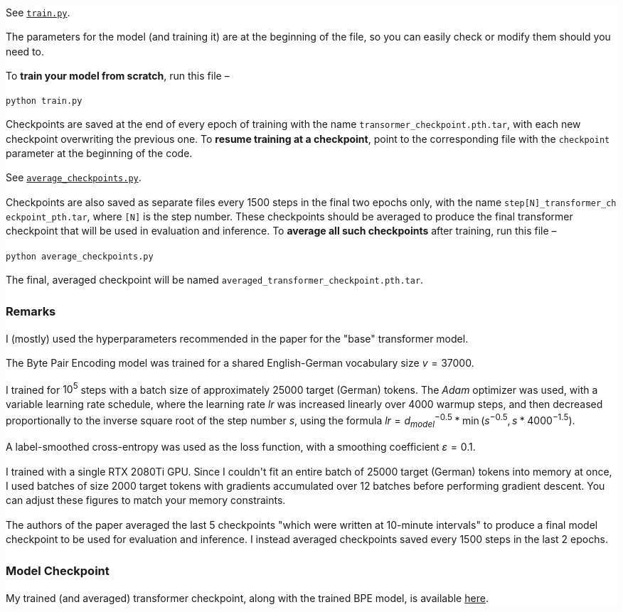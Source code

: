 See [`train.py`](https://github.com/sgrvinod/a-PyTorch-Tutorial-to-Transformers/blob/master/train.py).

The parameters for the model (and training it) are at the beginning of the file, so you can easily check or modify them should you need to.

To **train your model from scratch**, run this file –

```
python train.py
```

Checkpoints are saved at the end of every epoch of training with the name `transormer_checkpoint.pth.tar`, with each new checkpoint overwriting the previous one. To **resume training at a checkpoint**, point to the corresponding file with the `checkpoint` parameter at the beginning of the code.

See [`average_checkpoints.py`](https://github.com/sgrvinod/a-PyTorch-Tutorial-to-Transformers/blob/master/average_checkpoints.py).

Checkpoints are also saved as separate files every $1500$ steps in the final two epochs only, with the name `step[N]_transformer_checkpoint_pth.tar`, where `[N]` is the step number. These checkpoints should be averaged to produce the final transformer checkpoint that will be used in evaluation and inference. To **average all such checkpoints** after training, run this file –

```
python average_checkpoints.py
```

The final, averaged checkpoint will be named `averaged_transformer_checkpoint.pth.tar`. 

### Remarks

I (mostly) used the hyperparameters recommended in the paper for the "base" transformer model. 

The Byte Pair Encoding model was trained for a shared English-German vocabulary size $v = 37000$. 

I trained for $10^5$ steps with a batch size of approximately $25000$ target (German) tokens. The *Adam* optimizer was used, with a variable learning rate schedule, where the learning rate $lr$ was increased linearly over $4000$ warmup steps, and then decreased proportionally to the inverse square root of the step number $s$, using the formula $lr = d_{model}^{-0.5} * \min(s^{-0.5}, s * 4000^{-1.5})$. 

A label-smoothed cross-entropy was used as the loss function, with a smoothing coefficient $\varepsilon = 0.1$.

I trained with a single RTX 2080Ti GPU. Since I couldn't fit an entire batch of $25000$ target (German) tokens into memory at once, I used batches of size $2000$ target tokens with gradients accumulated over $12$ batches before performing gradient descent. You can adjust these figures to match your memory constraints.

The authors of the paper averaged the last $5$ checkpoints "which were written at $10$-minute intervals" to produce a final model checkpoint to be used for evaluation and inference. I instead averaged checkpoints saved every $1500$ steps in the last $2$ epochs. 

### Model Checkpoint

My trained (and averaged) transformer checkpoint, along with the trained BPE model, is available [here](https://drive.google.com/drive/folders/18ltkGJ2P_cV-0AyMrbojN0Ig4JgYp9al?usp=sharing).
